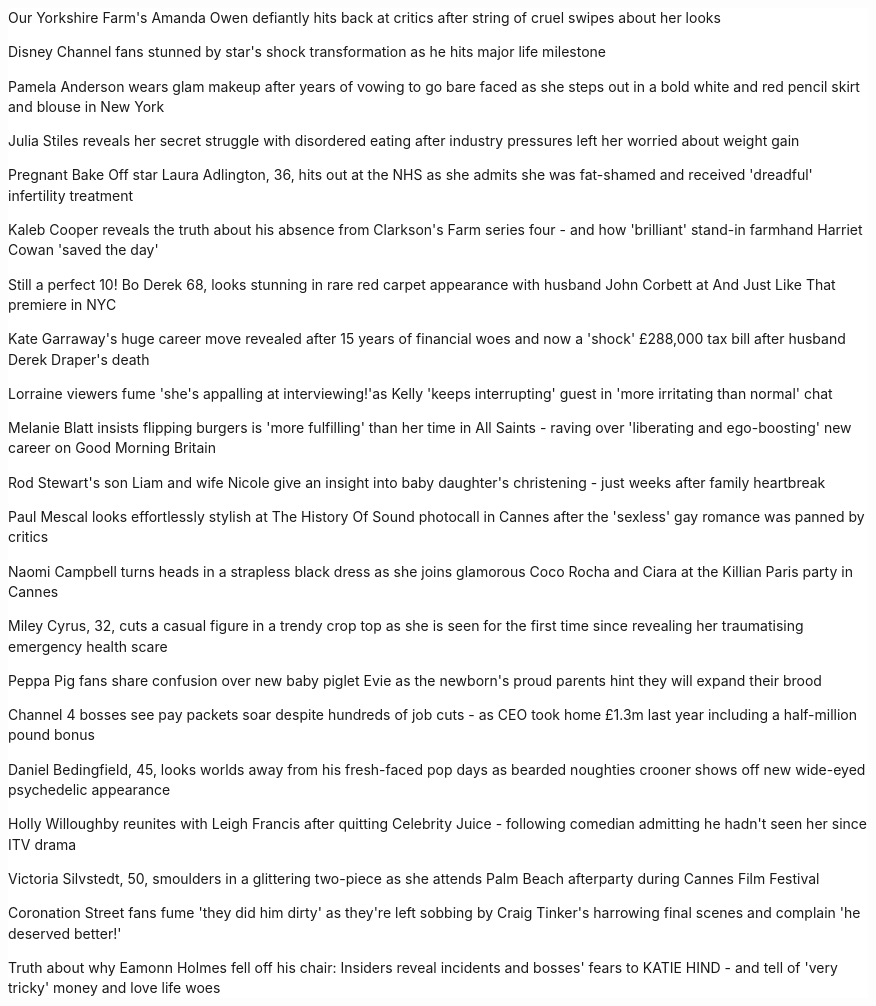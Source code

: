 Our Yorkshire Farm's Amanda Owen defiantly hits back at critics after string of cruel swipes about her looks

Disney Channel fans stunned by star's shock transformation as he hits major life milestone

Pamela Anderson wears glam makeup after years of vowing to go bare faced as she steps out in a bold white and red pencil skirt and blouse in New York

Julia Stiles reveals her secret struggle with disordered eating after industry pressures left her worried about weight gain

Pregnant Bake Off star Laura Adlington, 36, hits out at the NHS as she admits she was fat-shamed and received 'dreadful' infertility treatment

Kaleb Cooper reveals the truth about his absence from Clarkson's Farm series four - and how 'brilliant' stand-in farmhand Harriet Cowan 'saved the day'

Still a perfect 10! Bo Derek 68, looks stunning in rare red carpet appearance with husband John Corbett at And Just Like That premiere in NYC

Kate Garraway's huge career move revealed after 15 years of financial woes and now a 'shock' £288,000 tax bill after husband Derek Draper's death

Lorraine viewers fume 'she's appalling at interviewing!'as Kelly 'keeps interrupting' guest in 'more irritating than normal' chat

Melanie Blatt insists flipping burgers is 'more fulfilling' than her time in All Saints - raving over 'liberating and ego-boosting' new career on Good Morning Britain

Rod Stewart's son Liam and wife Nicole give an insight into baby daughter's christening - just weeks after family heartbreak

Paul Mescal looks effortlessly stylish at The History Of Sound photocall in Cannes after the 'sexless' gay romance was panned by critics

Naomi Campbell turns heads in a strapless black dress as she joins glamorous Coco Rocha and Ciara at the Killian Paris party in Cannes

Miley Cyrus, 32, cuts a casual figure in a trendy crop top as she is seen for the first time since revealing her traumatising emergency health scare

Peppa Pig fans share confusion over new baby piglet Evie as the newborn's proud parents hint they will expand their brood

Channel 4 bosses see pay packets soar despite hundreds of job cuts - as CEO took home £1.3m last year including a half-million pound bonus

Daniel Bedingfield, 45, looks worlds away from his fresh-faced pop days as bearded noughties crooner shows off new wide-eyed psychedelic appearance

Holly Willoughby reunites with Leigh Francis after quitting Celebrity Juice - following comedian admitting he hadn't seen her since ITV drama

Victoria Silvstedt, 50, smoulders in a glittering two-piece as she attends Palm Beach afterparty during Cannes Film Festival

Coronation Street fans fume 'they did him dirty' as they're left sobbing by Craig Tinker's harrowing final scenes and complain 'he deserved better!'

Truth about why Eamonn Holmes fell off his chair: Insiders reveal incidents and bosses' fears to KATIE HIND - and tell of 'very tricky' money and love life woes
